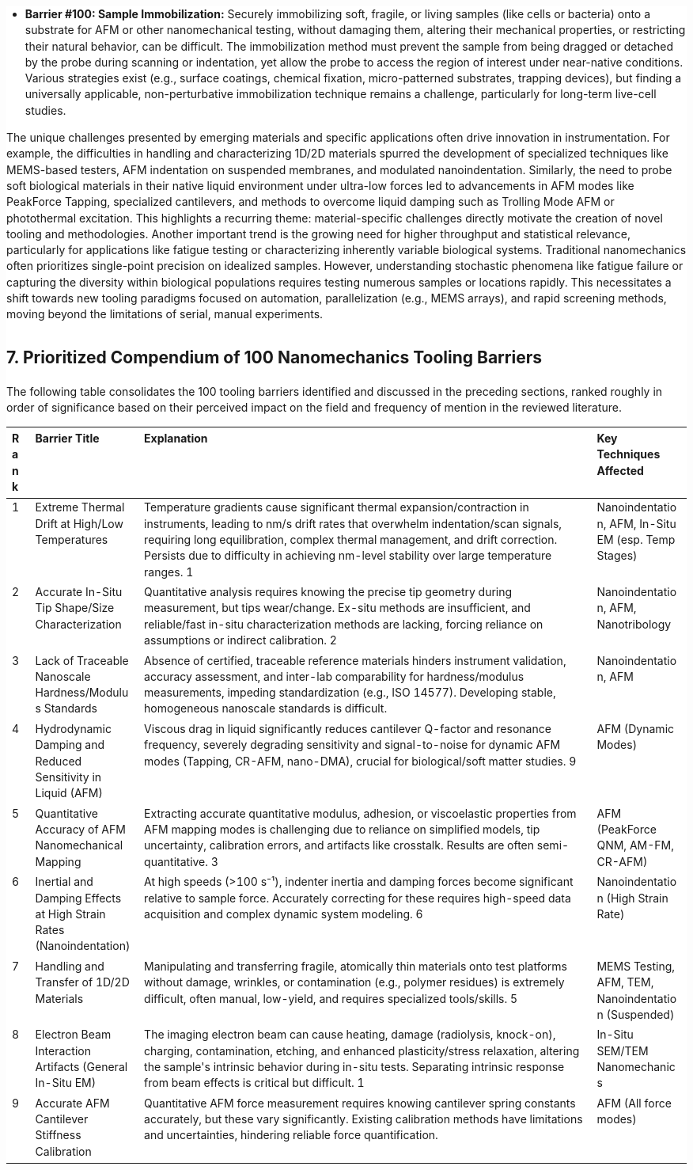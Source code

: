* **Barrier \#100: Sample Immobilization:** Securely immobilizing soft, fragile, or living samples (like cells or bacteria) onto a substrate for AFM or other nanomechanical testing, without damaging them, altering their mechanical properties, or restricting their natural behavior, can be difficult. The immobilization method must prevent the sample from being dragged or detached by the probe during scanning or indentation, yet allow the probe to access the region of interest under near-native conditions. Various strategies exist (e.g., surface coatings, chemical fixation, micro-patterned substrates, trapping devices), but finding a universally applicable, non-perturbative immobilization technique remains a challenge, particularly for long-term live-cell studies.

The unique challenges presented by emerging materials and specific applications often drive innovation in instrumentation. For example, the difficulties in handling and characterizing 1D/2D materials spurred the development of specialized techniques like MEMS-based testers, AFM indentation on suspended membranes, and modulated nanoindentation. Similarly, the need to probe soft biological materials in their native liquid environment under ultra-low forces led to advancements in AFM modes like PeakForce Tapping, specialized cantilevers, and methods to overcome liquid damping such as Trolling Mode AFM or photothermal excitation. This highlights a recurring theme: material-specific challenges directly motivate the creation of novel tooling and methodologies. Another important trend is the growing need for higher throughput and statistical relevance, particularly for applications like fatigue testing or characterizing inherently variable biological systems. Traditional nanomechanics often prioritizes single-point precision on idealized samples. However, understanding stochastic phenomena like fatigue failure or capturing the diversity within biological populations requires testing numerous samples or locations rapidly. This necessitates a shift towards new tooling paradigms focused on automation, parallelization (e.g., MEMS arrays), and rapid screening methods, moving beyond the limitations of serial, manual experiments.

## **7\. Prioritized Compendium of 100 Nanomechanics Tooling Barriers**

The following table consolidates the 100 tooling barriers identified and discussed in the preceding sections, ranked roughly in order of significance based on their perceived impact on the field and frequency of mention in the reviewed literature.

| Rank | Barrier Title | Explanation | Key Techniques Affected |
| :---- | :---- | :---- | :---- |
| 1 | Extreme Thermal Drift at High/Low Temperatures | Temperature gradients cause significant thermal expansion/contraction in instruments, leading to nm/s drift rates that overwhelm indentation/scan signals, requiring long equilibration, complex thermal management, and drift correction. Persists due to difficulty in achieving nm-level stability over large temperature ranges. 1 | Nanoindentation, AFM, In-Situ EM (esp. Temp Stages) |
| 2 | Accurate In-Situ Tip Shape/Size Characterization | Quantitative analysis requires knowing the precise tip geometry during measurement, but tips wear/change. Ex-situ methods are insufficient, and reliable/fast in-situ characterization methods are lacking, forcing reliance on assumptions or indirect calibration. 2 | Nanoindentation, AFM, Nanotribology |
| 3 | Lack of Traceable Nanoscale Hardness/Modulus Standards | Absence of certified, traceable reference materials hinders instrument validation, accuracy assessment, and inter-lab comparability for hardness/modulus measurements, impeding standardization (e.g., ISO 14577). Developing stable, homogeneous nanoscale standards is difficult. | Nanoindentation, AFM |
| 4 | Hydrodynamic Damping and Reduced Sensitivity in Liquid (AFM) | Viscous drag in liquid significantly reduces cantilever Q-factor and resonance frequency, severely degrading sensitivity and signal-to-noise for dynamic AFM modes (Tapping, CR-AFM, nano-DMA), crucial for biological/soft matter studies. 9 | AFM (Dynamic Modes) |
| 5 | Quantitative Accuracy of AFM Nanomechanical Mapping | Extracting accurate quantitative modulus, adhesion, or viscoelastic properties from AFM mapping modes is challenging due to reliance on simplified models, tip uncertainty, calibration errors, and artifacts like crosstalk. Results are often semi-quantitative. 3 | AFM (PeakForce QNM, AM-FM, CR-AFM) |
| 6 | Inertial and Damping Effects at High Strain Rates (Nanoindentation) | At high speeds (\>100 s⁻¹), indenter inertia and damping forces become significant relative to sample force. Accurately correcting for these requires high-speed data acquisition and complex dynamic system modeling. 6 | Nanoindentation (High Strain Rate) |
| 7 | Handling and Transfer of 1D/2D Materials | Manipulating and transferring fragile, atomically thin materials onto test platforms without damage, wrinkles, or contamination (e.g., polymer residues) is extremely difficult, often manual, low-yield, and requires specialized tools/skills. 5 | MEMS Testing, AFM, TEM, Nanoindentation (Suspended) |
| 8 | Electron Beam Interaction Artifacts (General In-Situ EM) | The imaging electron beam can cause heating, damage (radiolysis, knock-on), charging, contamination, etching, and enhanced plasticity/stress relaxation, altering the sample's intrinsic behavior during in-situ tests. Separating intrinsic response from beam effects is critical but difficult. 1 | In-Situ SEM/TEM Nanomechanics |
| 9 | Accurate AFM Cantilever Stiffness Calibration | Quantitative AFM force measurement requires knowing cantilever spring constants accurately, but these vary significantly. Existing calibration methods have limitations and uncertainties, hindering reliable force quantification. | AFM (All force modes) |